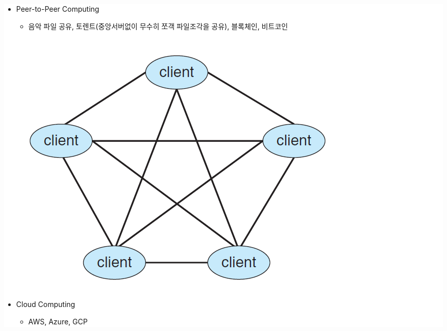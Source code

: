 - Peer-to-Peer Computing

  - 음악 파일 공유, 토렌트(중앙서버없이 무수히 쪼객 파일조각을 공유), 블록체인, 비트코인

  ![peer-to-peer](01-02_Introduction.assets/image-20210317220307935.png)

- Cloud Computing

  - AWS, Azure, GCP
